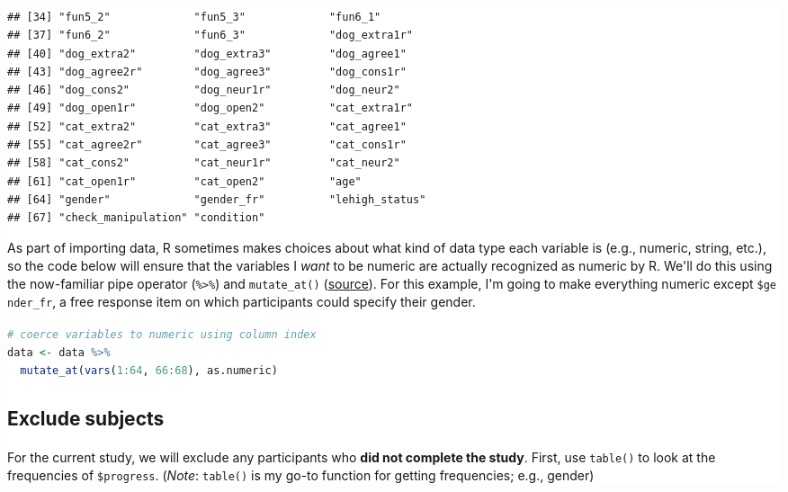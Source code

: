    ## [34] "fun5_2"             "fun5_3"             "fun6_1"            
    ## [37] "fun6_2"             "fun6_3"             "dog_extra1r"       
    ## [40] "dog_extra2"         "dog_extra3"         "dog_agree1"        
    ## [43] "dog_agree2r"        "dog_agree3"         "dog_cons1r"        
    ## [46] "dog_cons2"          "dog_neur1r"         "dog_neur2"         
    ## [49] "dog_open1r"         "dog_open2"          "cat_extra1r"       
    ## [52] "cat_extra2"         "cat_extra3"         "cat_agree1"        
    ## [55] "cat_agree2r"        "cat_agree3"         "cat_cons1r"        
    ## [58] "cat_cons2"          "cat_neur1r"         "cat_neur2"         
    ## [61] "cat_open1r"         "cat_open2"          "age"               
    ## [64] "gender"             "gender_fr"          "lehigh_status"     
    ## [67] "check_manipulation" "condition"

As part of importing data, R sometimes makes choices about what kind of data type each variable is (e.g., numeric, string, etc.), so the code below will ensure that the variables I *want* to be numeric are actually recognized as numeric by R. We'll do this using the now-familiar pipe operator (`%>%`) and `mutate_at()` ([source](https://twitter.com/SuzanBaert/status/984054401374523392)). For this example, I'm going to make everything numeric except `$gender_fr`, a free response item on which participants could specify their gender.

``` r
# coerce variables to numeric using column index
data <- data %>% 
  mutate_at(vars(1:64, 66:68), as.numeric)
```

Exclude subjects
----------------

For the current study, we will exclude any participants who **did not complete the study**. First, use `table()` to look at the frequencies of `$progress`. (*Note*: `table()` is my go-to function for getting frequencies; e.g., gender)

